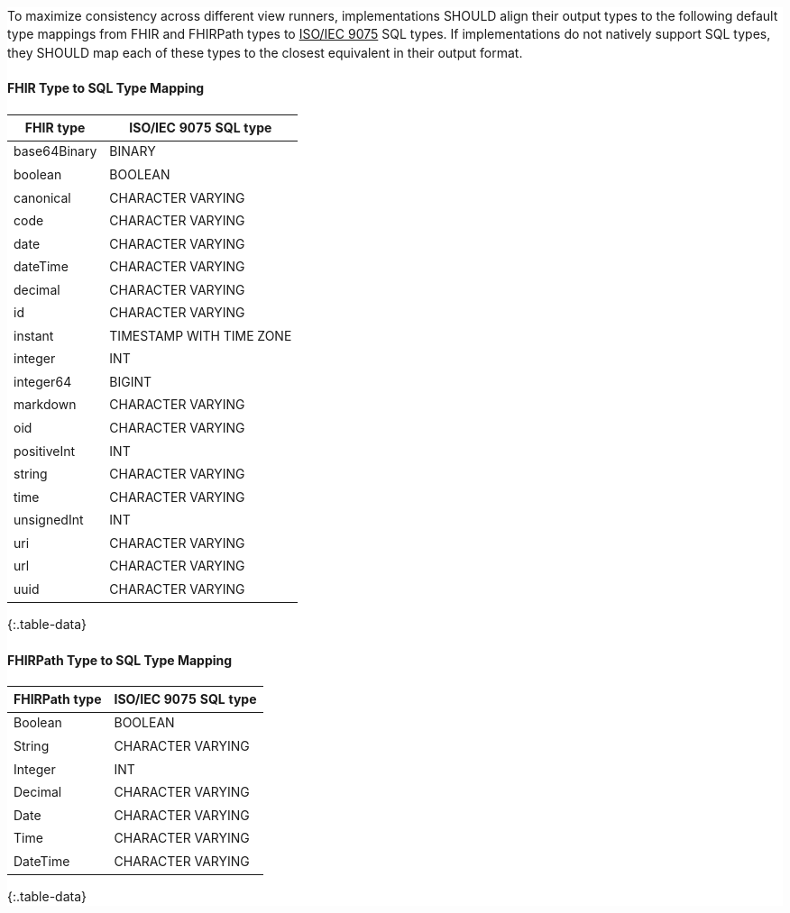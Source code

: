 To maximize consistency across different view runners, implementations SHOULD
align their output types to the following default type mappings from FHIR and
FHIRPath types to [ISO/IEC 9075](https://www.iso.org/standard/76583.html) SQL
types. If implementations do not natively support SQL types, they SHOULD map
each of these types to the closest equivalent in their output format.

#### FHIR Type to SQL Type Mapping

| FHIR type    | ISO/IEC 9075 SQL type    |
|--------------|--------------------------|
| base64Binary | BINARY                   |
| boolean      | BOOLEAN                  |
| canonical    | CHARACTER VARYING        |
| code         | CHARACTER VARYING        |
| date         | CHARACTER VARYING        |
| dateTime     | CHARACTER VARYING        |
| decimal      | CHARACTER VARYING        |
| id           | CHARACTER VARYING        |
| instant      | TIMESTAMP WITH TIME ZONE |
| integer      | INT                      |
| integer64    | BIGINT                   |
| markdown     | CHARACTER VARYING        |
| oid          | CHARACTER VARYING        |
| positiveInt  | INT                      |
| string       | CHARACTER VARYING        |
| time         | CHARACTER VARYING        |
| unsignedInt  | INT                      |
| uri          | CHARACTER VARYING        |
| url          | CHARACTER VARYING        |
| uuid         | CHARACTER VARYING        |
{:.table-data}

#### FHIRPath Type to SQL Type Mapping

| FHIRPath type | ISO/IEC 9075 SQL type |
|---------------|-----------------------|
| Boolean       | BOOLEAN               |
| String        | CHARACTER VARYING     |
| Integer       | INT                   |
| Decimal       | CHARACTER VARYING     |
| Date          | CHARACTER VARYING     |
| Time          | CHARACTER VARYING     |
| DateTime      | CHARACTER VARYING     |
{:.table-data}
